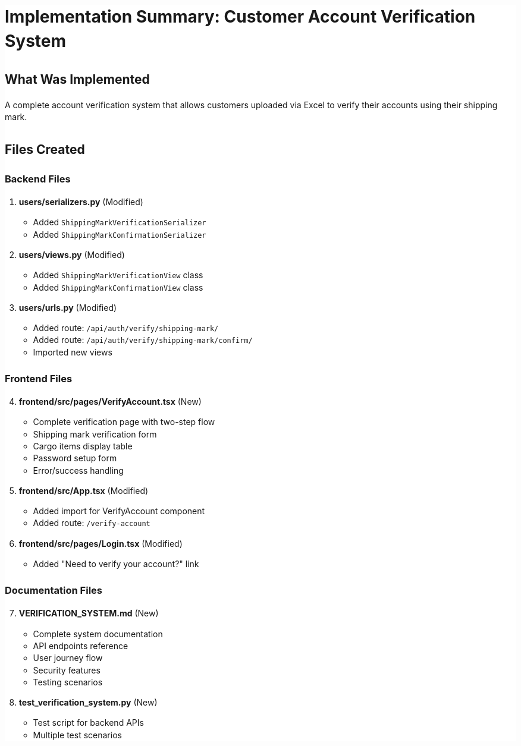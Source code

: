 # Implementation Summary: Customer Account Verification System

## What Was Implemented

A complete account verification system that allows customers uploaded via Excel to verify their accounts using their shipping mark.

## Files Created

### Backend Files

1. **users/serializers.py** (Modified)
   - Added `ShippingMarkVerificationSerializer`
   - Added `ShippingMarkConfirmationSerializer`

2. **users/views.py** (Modified)
   - Added `ShippingMarkVerificationView` class
   - Added `ShippingMarkConfirmationView` class

3. **users/urls.py** (Modified)
   - Added route: `/api/auth/verify/shipping-mark/`
   - Added route: `/api/auth/verify/shipping-mark/confirm/`
   - Imported new views

### Frontend Files

4. **frontend/src/pages/VerifyAccount.tsx** (New)
   - Complete verification page with two-step flow
   - Shipping mark verification form
   - Cargo items display table
   - Password setup form
   - Error/success handling

5. **frontend/src/App.tsx** (Modified)
   - Added import for VerifyAccount component
   - Added route: `/verify-account`

6. **frontend/src/pages/Login.tsx** (Modified)
   - Added "Need to verify your account?" link

### Documentation Files

7. **VERIFICATION_SYSTEM.md** (New)
   - Complete system documentation
   - API endpoints reference
   - User journey flow
   - Security features
   - Testing scenarios

8. **test_verification_system.py** (New)
   - Test script for backend APIs
   - Multiple test scenarios
